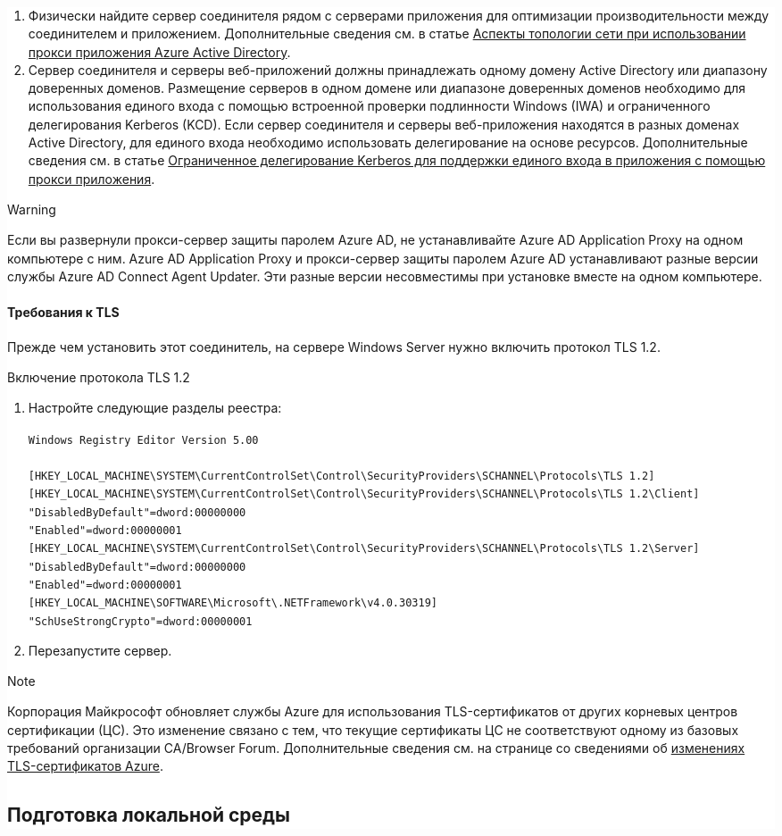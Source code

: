 1. Физически найдите сервер соединителя рядом с серверами приложения для оптимизации производительности между соединителем и приложением. Дополнительные сведения см. в статье [Аспекты топологии сети при использовании прокси приложения Azure Active Directory](application-proxy-network-topology.md).
1. Сервер соединителя и серверы веб-приложений должны принадлежать одному домену Active Directory или диапазону доверенных доменов. Размещение серверов в одном домене или диапазоне доверенных доменов необходимо для использования единого входа с помощью встроенной проверки подлинности Windows (IWA) и ограниченного делегирования Kerberos (KCD). Если сервер соединителя и серверы веб-приложения находятся в разных доменах Active Directory, для единого входа необходимо использовать делегирование на основе ресурсов. Дополнительные сведения см. в статье [Ограниченное делегирование Kerberos для поддержки единого входа в приложения с помощью прокси приложения](application-proxy-configure-single-sign-on-with-kcd.md).

> [!WARNING]
> Если вы развернули прокси-сервер защиты паролем Azure AD, не устанавливайте Azure AD Application Proxy на одном компьютере с ним. Azure AD Application Proxy и прокси-сервер защиты паролем Azure AD устанавливают разные версии службы Azure AD Connect Agent Updater. Эти разные версии несовместимы при установке вместе на одном компьютере.

#### <a name="tls-requirements"></a>Требования к TLS

Прежде чем установить этот соединитель, на сервере Windows Server нужно включить протокол TLS 1.2.

Включение протокола TLS 1.2

1. Настройте следующие разделы реестра:

   ```
   Windows Registry Editor Version 5.00

   [HKEY_LOCAL_MACHINE\SYSTEM\CurrentControlSet\Control\SecurityProviders\SCHANNEL\Protocols\TLS 1.2]
   [HKEY_LOCAL_MACHINE\SYSTEM\CurrentControlSet\Control\SecurityProviders\SCHANNEL\Protocols\TLS 1.2\Client]
   "DisabledByDefault"=dword:00000000
   "Enabled"=dword:00000001
   [HKEY_LOCAL_MACHINE\SYSTEM\CurrentControlSet\Control\SecurityProviders\SCHANNEL\Protocols\TLS 1.2\Server]
   "DisabledByDefault"=dword:00000000
   "Enabled"=dword:00000001
   [HKEY_LOCAL_MACHINE\SOFTWARE\Microsoft\.NETFramework\v4.0.30319]
   "SchUseStrongCrypto"=dword:00000001
   ```

1. Перезапустите сервер.

> [!Note]
> Корпорация Майкрософт обновляет службы Azure для использования TLS-сертификатов от других корневых центров сертификации (ЦС). Это изменение связано с тем, что текущие сертификаты ЦС не соответствуют одному из базовых требований организации CA/Browser Forum. Дополнительные сведения см. на странице со сведениями об [изменениях TLS-сертификатов Azure](../../security/fundamentals/tls-certificate-changes.md).

## <a name="prepare-your-on-premises-environment"></a>Подготовка локальной среды
